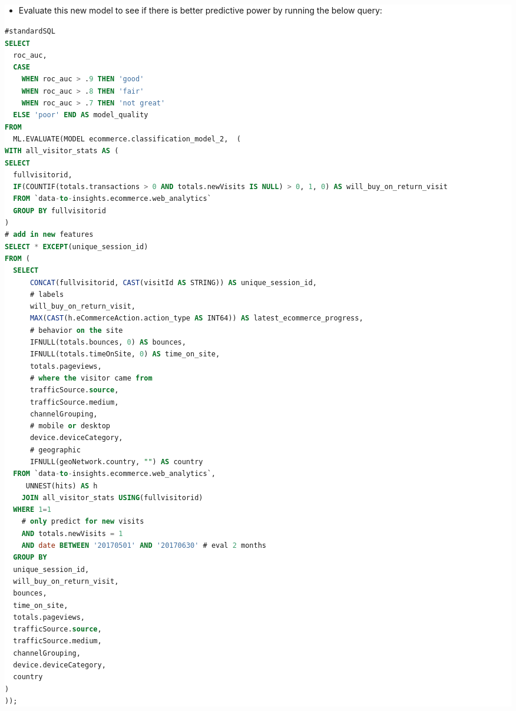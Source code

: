 - Evaluate this new model to see if there is better predictive power by running the below query:

```sql
#standardSQL
SELECT
  roc_auc,
  CASE
    WHEN roc_auc > .9 THEN 'good'
    WHEN roc_auc > .8 THEN 'fair'
    WHEN roc_auc > .7 THEN 'not great'
  ELSE 'poor' END AS model_quality
FROM
  ML.EVALUATE(MODEL ecommerce.classification_model_2,  (
WITH all_visitor_stats AS (
SELECT
  fullvisitorid,
  IF(COUNTIF(totals.transactions > 0 AND totals.newVisits IS NULL) > 0, 1, 0) AS will_buy_on_return_visit
  FROM `data-to-insights.ecommerce.web_analytics`
  GROUP BY fullvisitorid
)
# add in new features
SELECT * EXCEPT(unique_session_id)
FROM (
  SELECT
      CONCAT(fullvisitorid, CAST(visitId AS STRING)) AS unique_session_id,
      # labels
      will_buy_on_return_visit,
      MAX(CAST(h.eCommerceAction.action_type AS INT64)) AS latest_ecommerce_progress,
      # behavior on the site
      IFNULL(totals.bounces, 0) AS bounces,
      IFNULL(totals.timeOnSite, 0) AS time_on_site,
      totals.pageviews,
      # where the visitor came from
      trafficSource.source,
      trafficSource.medium,
      channelGrouping,
      # mobile or desktop
      device.deviceCategory,
      # geographic
      IFNULL(geoNetwork.country, "") AS country
  FROM `data-to-insights.ecommerce.web_analytics`,
     UNNEST(hits) AS h
    JOIN all_visitor_stats USING(fullvisitorid)
  WHERE 1=1
    # only predict for new visits
    AND totals.newVisits = 1
    AND date BETWEEN '20170501' AND '20170630' # eval 2 months
  GROUP BY
  unique_session_id,
  will_buy_on_return_visit,
  bounces,
  time_on_site,
  totals.pageviews,
  trafficSource.source,
  trafficSource.medium,
  channelGrouping,
  device.deviceCategory,
  country
)
));
```
